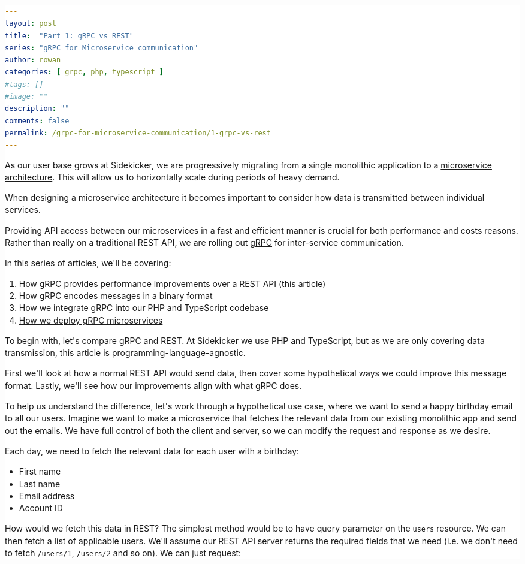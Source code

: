 ```yaml
---
layout: post
title:  "Part 1: gRPC vs REST"
series: "gRPC for Microservice communication"
author: rowan
categories: [ grpc, php, typescript ]
#tags: []
#image: ""
description: ""
comments: false
permalink: /grpc-for-microservice-communication/1-grpc-vs-rest
---
```


As our user base grows at Sidekicker, we are progressively migrating from a single monolithic application to a [microservice architecture](https://cloud.google.com/learn/what-is-microservices-architecture). This will allow us to horizontally scale during periods of heavy demand.

When designing a microservice architecture it becomes important to consider how data is transmitted between individual services.

Providing API access between our microservices in a fast and efficient manner is crucial for both performance and costs reasons. Rather than really on a traditional REST API, we are rolling out [gRPC](https://grpc.io/) for inter-service communication.

In this series of articles, we'll be covering:

1. How gRPC provides performance improvements over a REST API (this article)
2. [How gRPC encodes messages in a binary format](/grpc-for-microservice-communication/2-grpc-binary-encoding)
3. [How we integrate gRPC into our PHP and TypeScript codebase](/grpc-for-microservice-communication/3-typescript-php-integration)
4. [How we deploy gRPC microservices](/grpc-for-microservice-communication/4-grpc-infrastructure) 

To begin with, let's compare gRPC and REST. At Sidekicker we use PHP and TypeScript, but as we are only covering data transmission, this article is programming-language-agnostic.

First we'll look at how a normal REST API would send data, then cover some hypothetical ways we could improve this message format. Lastly, we'll see how our improvements align with what gRPC does.

To help us understand the difference, let's work through a hypothetical use case, where we want to send a happy birthday email to all our users. Imagine we want to make a microservice that fetches the relevant data from our existing monolithic app and send out the emails. We have full control of both the client and server, so we can modify the request and response as we desire.

Each day, we need to fetch the relevant data for each user with a birthday:

- First name
- Last name
- Email address
- Account ID

How would we fetch this data in REST? The simplest method would be to have query parameter on the `users` resource. We can then fetch a list of applicable users. We'll assume our REST API server returns the required fields that we need (i.e. we don't need to fetch `/users/1`, `/users/2` and so on). We can just request:
